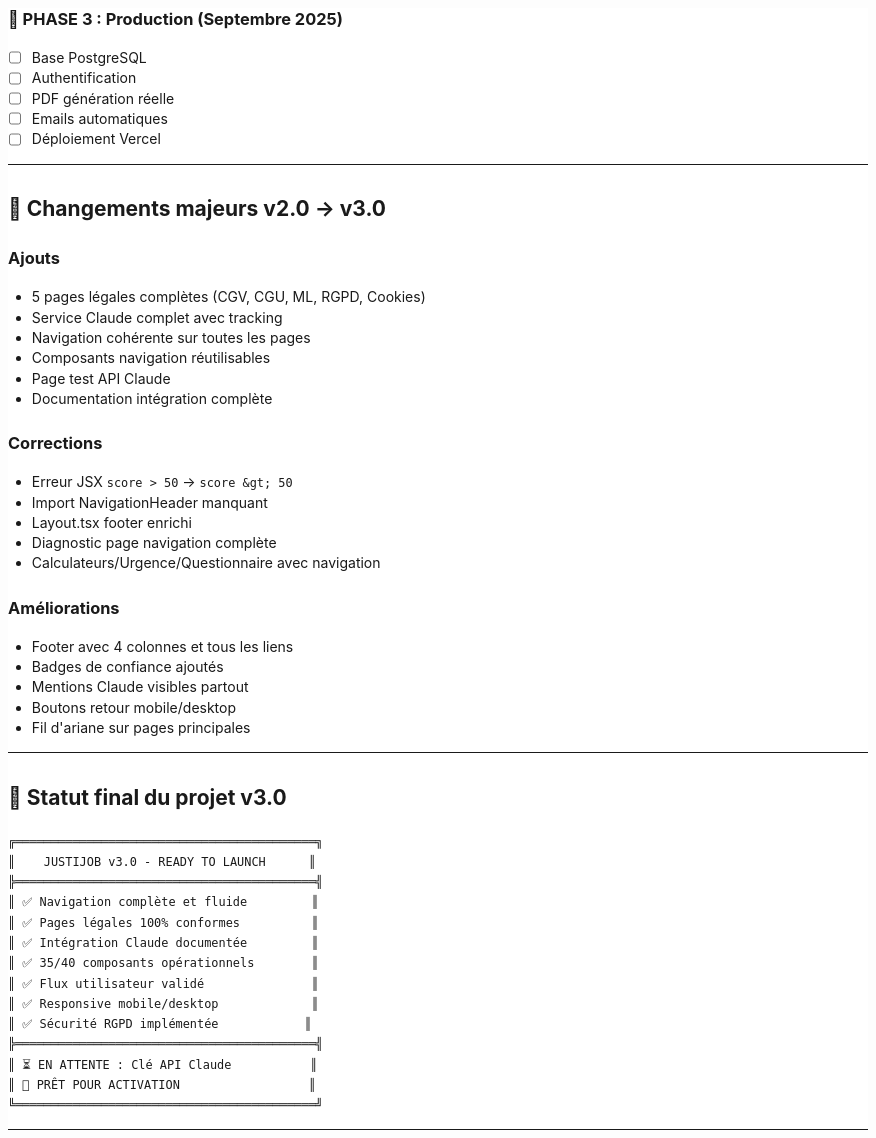 ### 🔴 PHASE 3 : Production (Septembre 2025)
- [ ] Base PostgreSQL
- [ ] Authentification
- [ ] PDF génération réelle
- [ ] Emails automatiques
- [ ] Déploiement Vercel

---

## 📝 Changements majeurs v2.0 → v3.0

### Ajouts
+ 5 pages légales complètes (CGV, CGU, ML, RGPD, Cookies)
+ Service Claude complet avec tracking
+ Navigation cohérente sur toutes les pages
+ Composants navigation réutilisables
+ Page test API Claude
+ Documentation intégration complète

### Corrections
- Erreur JSX `score > 50` → `score &gt; 50`
- Import NavigationHeader manquant
- Layout.tsx footer enrichi
- Diagnostic page navigation complète
- Calculateurs/Urgence/Questionnaire avec navigation

### Améliorations
- Footer avec 4 colonnes et tous les liens
- Badges de confiance ajoutés
- Mentions Claude visibles partout
- Boutons retour mobile/desktop
- Fil d'ariane sur pages principales

---

## 🎉 Statut final du projet v3.0

```
╔══════════════════════════════════════════╗
║    JUSTIJOB v3.0 - READY TO LAUNCH      ║
╠══════════════════════════════════════════╣
║ ✅ Navigation complète et fluide         ║
║ ✅ Pages légales 100% conformes          ║
║ ✅ Intégration Claude documentée         ║
║ ✅ 35/40 composants opérationnels        ║
║ ✅ Flux utilisateur validé               ║
║ ✅ Responsive mobile/desktop             ║
║ ✅ Sécurité RGPD implémentée            ║
╠══════════════════════════════════════════╣
║ ⏳ EN ATTENTE : Clé API Claude           ║
║ 🚀 PRÊT POUR ACTIVATION                  ║
╚══════════════════════════════════════════╝
```

---